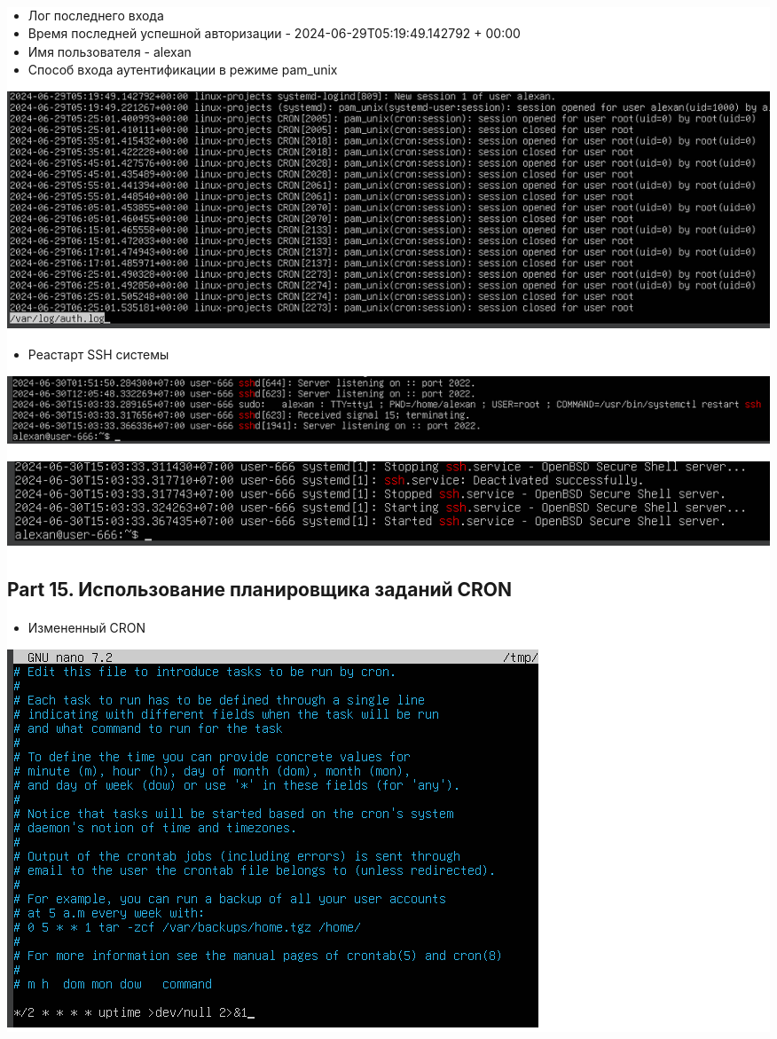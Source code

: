 - Лог последнего входа 
- Время последней успешной авторизации - 2024-06-29T05:19:49.142792 + 00:00 
- Имя пользователя - alexan 
- Способ входа аутентификации в режиме pam_unix 

![sessions](images/sessions.png)

- Реастарт SSH системы 

![sshrestart](images/sshrestart.png)

![restart](images/restart.png)

## Part 15. Использование планировщика заданий CRON

- Измененный CRON

![cron](images/cron.png)
